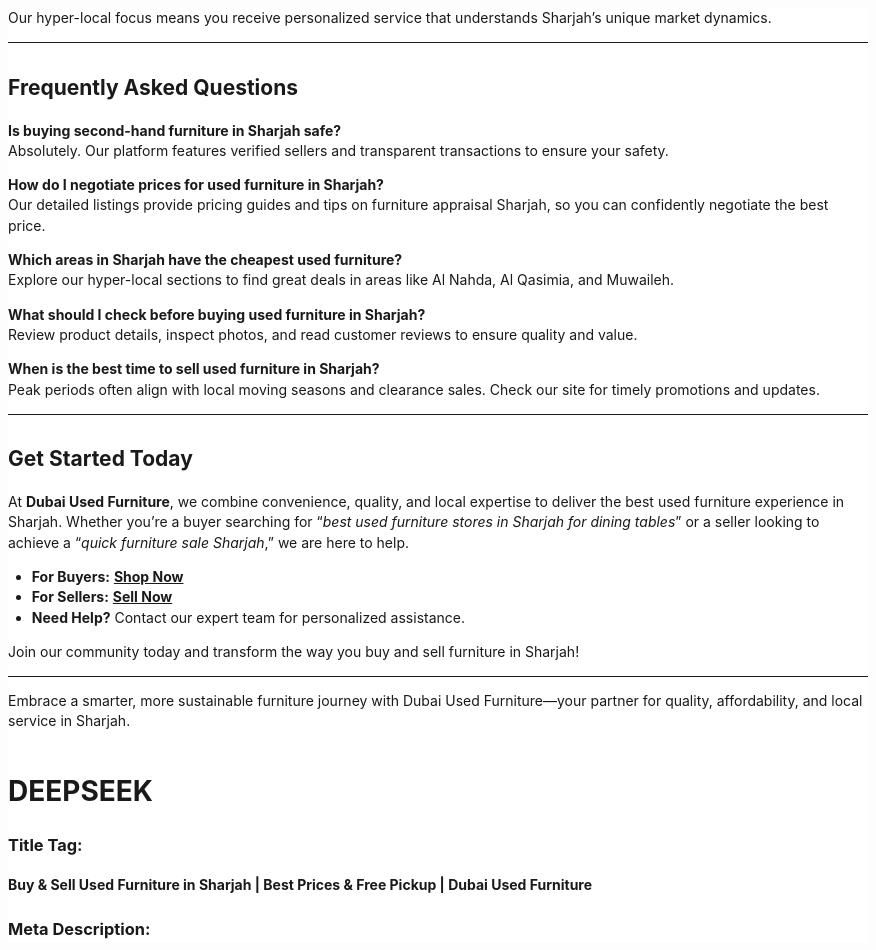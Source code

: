 Our hyper-local focus means you receive personalized service that understands Sharjah’s unique market dynamics.

---

## Frequently Asked Questions

**Is buying second-hand furniture in Sharjah safe?**  
Absolutely. Our platform features verified sellers and transparent transactions to ensure your safety.

**How do I negotiate prices for used furniture in Sharjah?**  
Our detailed listings provide pricing guides and tips on furniture appraisal Sharjah, so you can confidently negotiate the best price.

**Which areas in Sharjah have the cheapest used furniture?**  
Explore our hyper-local sections to find great deals in areas like Al Nahda, Al Qasimia, and Muwaileh.

**What should I check before buying used furniture in Sharjah?**  
Review product details, inspect photos, and read customer reviews to ensure quality and value.

**When is the best time to sell used furniture in Sharjah?**  
Peak periods often align with local moving seasons and clearance sales. Check our site for timely promotions and updates.

---

## Get Started Today

At **Dubai Used Furniture**, we combine convenience, quality, and local expertise to deliver the best used furniture experience in Sharjah. Whether you’re a buyer searching for “_best used furniture stores in Sharjah for dining tables_” or a seller looking to achieve a “_quick furniture sale Sharjah_,” we are here to help.

- **For Buyers:** [**Shop Now**](#)
- **For Sellers:** [**Sell Now**](#)
- **Need Help?** Contact our expert team for personalized assistance.

Join our community today and transform the way you buy and sell furniture in Sharjah!

---

Embrace a smarter, more sustainable furniture journey with Dubai Used Furniture—your partner for quality, affordability, and local service in Sharjah.

# DEEPSEEK

### **Title Tag:**

**Buy & Sell Used Furniture in Sharjah | Best Prices & Free Pickup | Dubai Used Furniture**

### **Meta Description:**
